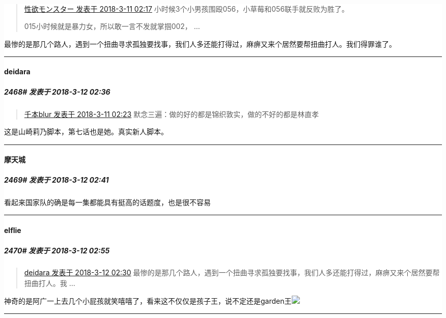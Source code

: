 

<blockquote><a href="httphttps://bbs.saraba1st.com/2b/forum.php?mod=redirect&amp;goto=findpost&amp;pid=38811377&amp;ptid=1586984" target="_blank">性欲モンスター 发表于 2018-3-11 02:17</a>
小时候3个小男孩围殴056，小草莓和056联手就反败为胜了。

015小时候就是暴力女，所以敢一言不发就掌掴002， ...</blockquote>
最惨的是那几个路人，遇到一个扭曲寻求孤独要找事，我们人多还能打得过，麻痹又来个居然要帮扭曲打人。我们得罪谁了。







-----

####  deidara  
##### 2468#       发表于 2018-3-12 02:36



<blockquote><a href="httphttps://bbs.saraba1st.com/2b/forum.php?mod=redirect&amp;goto=findpost&amp;pid=38811408&amp;ptid=1586984" target="_blank">千本blur 发表于 2018-3-11 02:23</a>
默念三遍：做的好的都是锦织敦实，做的不好的都是林直孝</blockquote>
这是山崎莉乃脚本，第七话也是她。真实新人脚本。







-----

####  摩天城  
##### 2469#       发表于 2018-3-12 02:41




看起来国家队的确是每一集都能具有挺高的话题度，也是很不容易







-----

####  elflie  
##### 2470#       发表于 2018-3-12 02:55



<blockquote><a href="httphttps://bbs.saraba1st.com/2b/forum.php?mod=redirect&amp;goto=findpost&amp;pid=38820863&amp;ptid=1586984" target="_blank">deidara 发表于 2018-3-12 02:30</a>
最惨的是那几个路人，遇到一个扭曲寻求孤独要找事，我们人多还能打得过，麻痹又来个居然要帮扭曲打人。我 ...</blockquote>
神奇的是阿广一上去几个小屁孩就笑嘻嘻了，看来这不仅仅是孩子王，说不定还是garden王<img src="https://static.saraba1st.com/image/smiley/face2017/064.png" referrerpolicy="no-referrer">







-----
